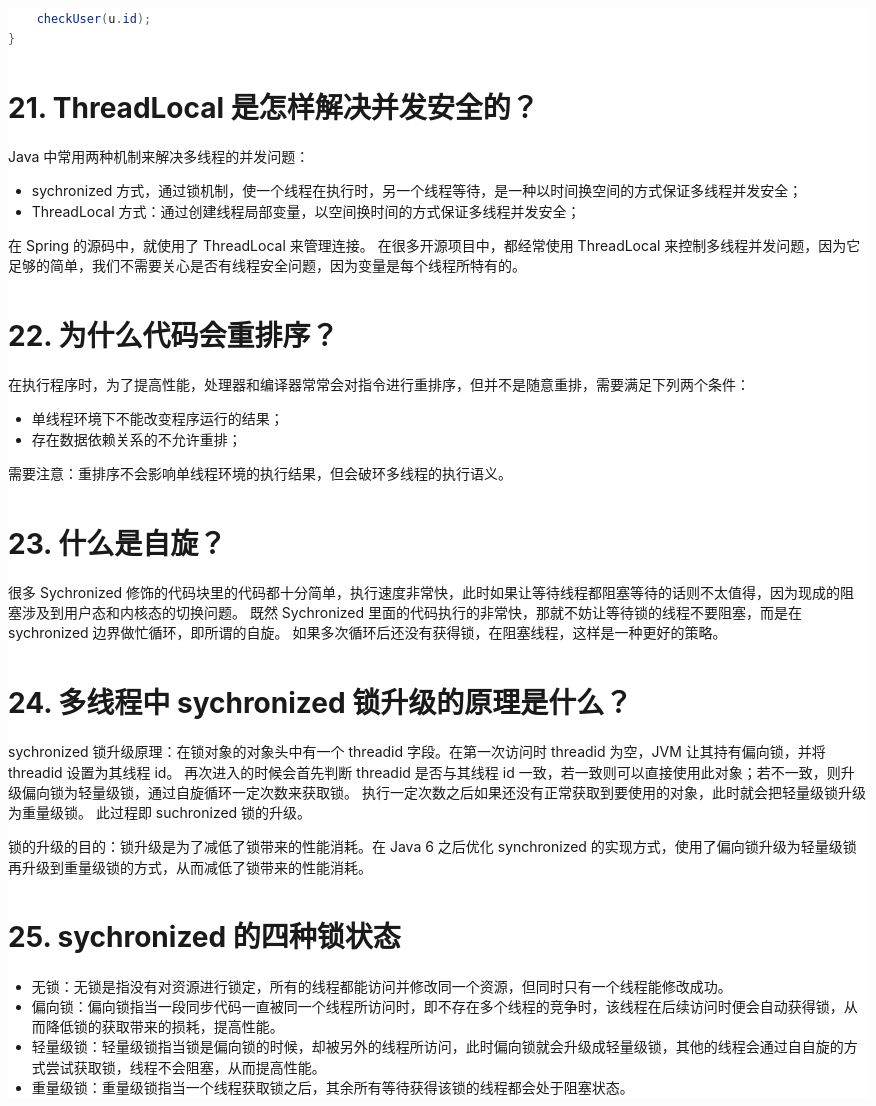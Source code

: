 ```java
    checkUser(u.id);
}
```

# 21. ThreadLocal 是怎样解决并发安全的？
Java 中常用两种机制来解决多线程的并发问题：
* sychronized 方式，通过锁机制，使一个线程在执行时，另一个线程等待，是一种以时间换空间的方式保证多线程并发安全；
* ThreadLocal 方式：通过创建线程局部变量，以空间换时间的方式保证多线程并发安全；

在 Spring 的源码中，就使用了 ThreadLocal 来管理连接。
在很多开源项目中，都经常使用 ThreadLocal 来控制多线程并发问题，因为它足够的简单，我们不需要关心是否有线程安全问题，因为变量是每个线程所特有的。

# 22. 为什么代码会重排序？
在执行程序时，为了提高性能，处理器和编译器常常会对指令进行重排序，但并不是随意重排，需要满足下列两个条件：
* 单线程环境下不能改变程序运行的结果；
* 存在数据依赖关系的不允许重排；

需要注意：重排序不会影响单线程环境的执行结果，但会破环多线程的执行语义。

# 23. 什么是自旋？
很多 Sychronized 修饰的代码块里的代码都十分简单，执行速度非常快，此时如果让等待线程都阻塞等待的话则不太值得，因为现成的阻塞涉及到用户态和内核态的切换问题。
既然 Sychronized 里面的代码执行的非常快，那就不妨让等待锁的线程不要阻塞，而是在 sychronized 边界做忙循环，即所谓的自旋。
如果多次循环后还没有获得锁，在阻塞线程，这样是一种更好的策略。

# 24. 多线程中 sychronized 锁升级的原理是什么？
sychronized 锁升级原理：在锁对象的对象头中有一个 threadid 字段。在第一次访问时 threadid 为空，JVM 让其持有偏向锁，并将 threadid 设置为其线程 id。
再次进入的时候会首先判断 threadid 是否与其线程 id 一致，若一致则可以直接使用此对象；若不一致，则升级偏向锁为轻量级锁，通过自旋循环一定次数来获取锁。
执行一定次数之后如果还没有正常获取到要使用的对象，此时就会把轻量级锁升级为重量级锁。
此过程即 suchronized 锁的升级。

锁的升级的目的：锁升级是为了减低了锁带来的性能消耗。在 Java 6 之后优化 synchronized 的实现方式，使用了偏向锁升级为轻量级锁再升级到重量级锁的方式，从而减低了锁带来的性能消耗。

# 25. sychronized 的四种锁状态
* 无锁：无锁是指没有对资源进行锁定，所有的线程都能访问并修改同一个资源，但同时只有一个线程能修改成功。
* 偏向锁：偏向锁指当一段同步代码一直被同一个线程所访问时，即不存在多个线程的竞争时，该线程在后续访问时便会自动获得锁，从而降低锁的获取带来的损耗，提高性能。
* 轻量级锁：轻量级锁指当锁是偏向锁的时候，却被另外的线程所访问，此时偏向锁就会升级成轻量级锁，其他的线程会通过自自旋的方式尝试获取锁，线程不会阻塞，从而提高性能。
* 重量级锁：重量级锁指当一个线程获取锁之后，其余所有等待获得该锁的线程都会处于阻塞状态。














